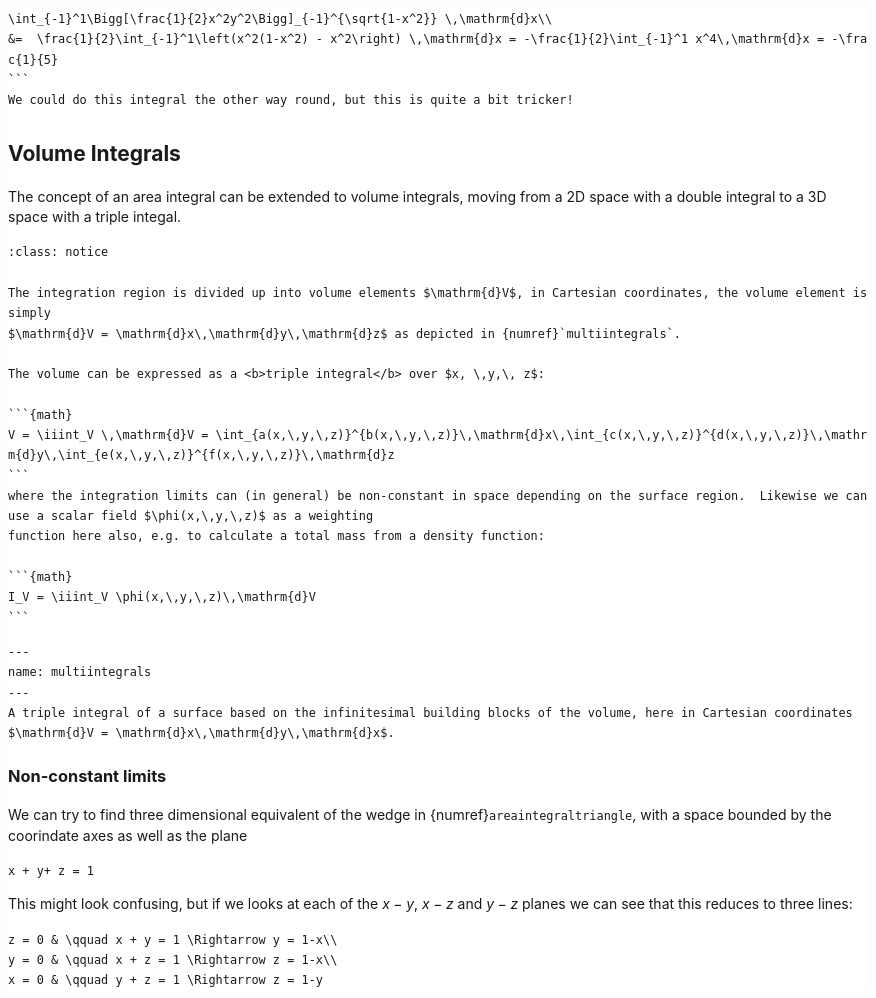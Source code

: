 ````{admonition} Further worked examples
\int_{-1}^1\Bigg[\frac{1}{2}x^2y^2\Bigg]_{-1}^{\sqrt{1-x^2}} \,\mathrm{d}x\\
&=  \frac{1}{2}\int_{-1}^1\left(x^2(1-x^2) - x^2\right) \,\mathrm{d}x = -\frac{1}{2}\int_{-1}^1 x^4\,\mathrm{d}x = -\frac{1}{5}
```
We could do this integral the other way round, but this is quite a bit tricker!

````

## Volume Integrals
The concept of an area integral can be extended to volume integrals, moving from a 2D space with a double integral to a 3D space with a triple integal.  

````{admonition} Defintion
:class: notice

The integration region is divided up into volume elements $\mathrm{d}V$, in Cartesian coordinates, the volume element is simply 
$\mathrm{d}V = \mathrm{d}x\,\mathrm{d}y\,\mathrm{d}z$ as depicted in {numref}`multiintegrals`.

The volume can be expressed as a <b>triple integral</b> over $x, \,y,\, z$:

```{math}
V = \iiint_V \,\mathrm{d}V = \int_{a(x,\,y,\,z)}^{b(x,\,y,\,z)}\,\mathrm{d}x\,\int_{c(x,\,y,\,z)}^{d(x,\,y,\,z)}\,\mathrm{d}y\,\int_{e(x,\,y,\,z)}^{f(x,\,y,\,z)}\,\mathrm{d}z
```
where the integration limits can (in general) be non-constant in space depending on the surface region.  Likewise we can use a scalar field $\phi(x,\,y,\,z)$ as a weighting 
function here also, e.g. to calculate a total mass from a density function:

```{math}
I_V = \iiint_V \phi(x,\,y,\,z)\,\mathrm{d}V
```
````

```{figure} ../figures/multiintegrals.png
---
name: multiintegrals
---
A triple integral of a surface based on the infinitesimal building blocks of the volume, here in Cartesian coordinates $\mathrm{d}V = \mathrm{d}x\,\mathrm{d}y\,\mathrm{d}x$.
```

### Non-constant limits
We can try to find three dimensional equivalent of the wedge in {numref}`areaintegraltriangle`, with a space bounded by the coorindate axes as well as the plane 
```{math}
x + y+ z = 1
```
This might look confusing, but if we looks at each of the $x-y$, $x-z$ and $y-z$ planes we can see that this reduces to three lines:
```{math}
z = 0 & \qquad x + y = 1 \Rightarrow y = 1-x\\
y = 0 & \qquad x + z = 1 \Rightarrow z = 1-x\\
x = 0 & \qquad y + z = 1 \Rightarrow z = 1-y
```
